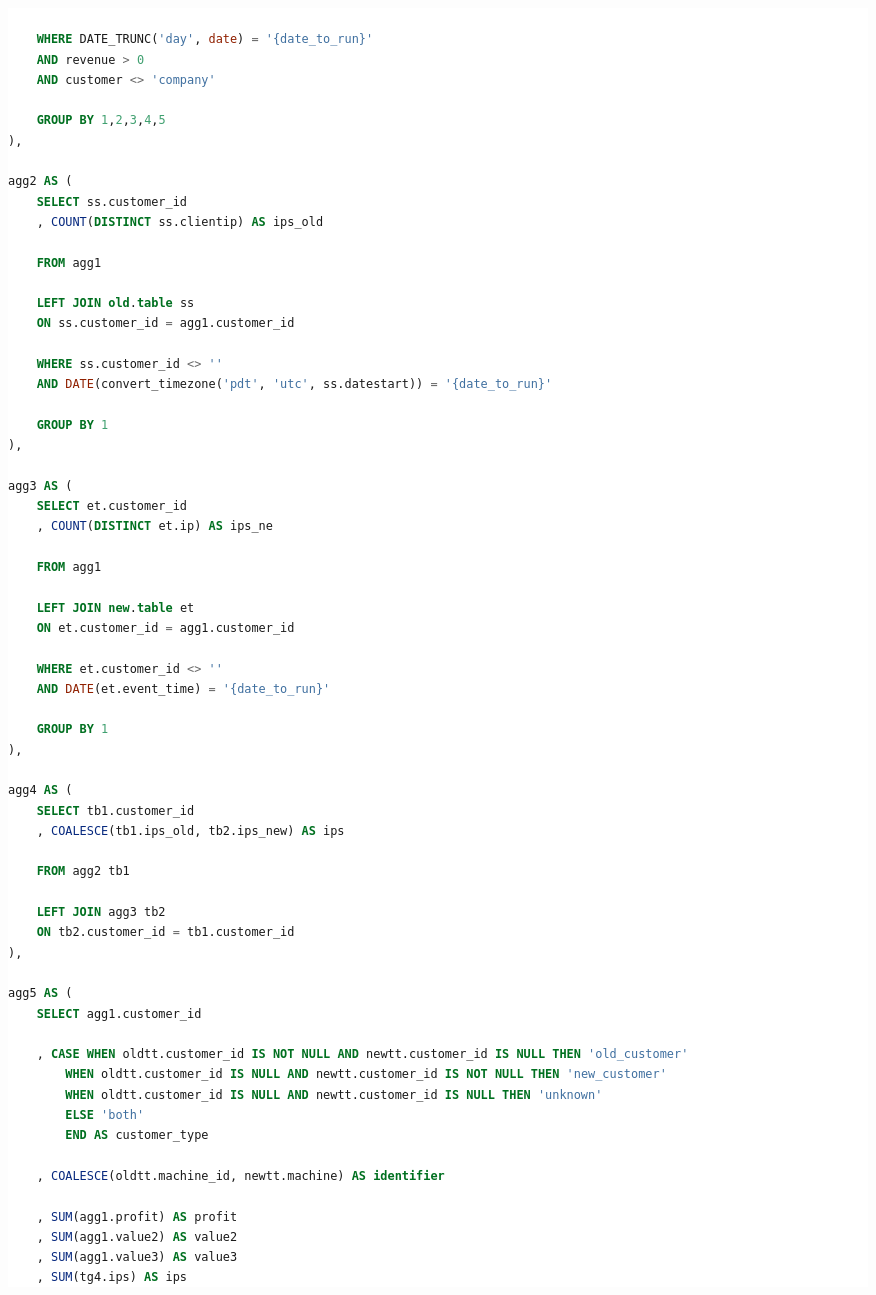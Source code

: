 ```sql

    WHERE DATE_TRUNC('day', date) = '{date_to_run}'
    AND revenue > 0
    AND customer <> 'company'

    GROUP BY 1,2,3,4,5
),

agg2 AS (
    SELECT ss.customer_id
    , COUNT(DISTINCT ss.clientip) AS ips_old

    FROM agg1

    LEFT JOIN old.table ss
    ON ss.customer_id = agg1.customer_id
    
    WHERE ss.customer_id <> ''
    AND DATE(convert_timezone('pdt', 'utc', ss.datestart)) = '{date_to_run}'

    GROUP BY 1
),

agg3 AS (
    SELECT et.customer_id
    , COUNT(DISTINCT et.ip) AS ips_ne

    FROM agg1

    LEFT JOIN new.table et
    ON et.customer_id = agg1.customer_id

    WHERE et.customer_id <> ''
    AND DATE(et.event_time) = '{date_to_run}'

    GROUP BY 1
),

agg4 AS (
    SELECT tb1.customer_id
    , COALESCE(tb1.ips_old, tb2.ips_new) AS ips

    FROM agg2 tb1

    LEFT JOIN agg3 tb2
    ON tb2.customer_id = tb1.customer_id
),

agg5 AS (
    SELECT agg1.customer_id

    , CASE WHEN oldtt.customer_id IS NOT NULL AND newtt.customer_id IS NULL THEN 'old_customer'
        WHEN oldtt.customer_id IS NULL AND newtt.customer_id IS NOT NULL THEN 'new_customer'
        WHEN oldtt.customer_id IS NULL AND newtt.customer_id IS NULL THEN 'unknown'
        ELSE 'both'
        END AS customer_type

    , COALESCE(oldtt.machine_id, newtt.machine) AS identifier

    , SUM(agg1.profit) AS profit
    , SUM(agg1.value2) AS value2
    , SUM(agg1.value3) AS value3
    , SUM(tg4.ips) AS ips
```